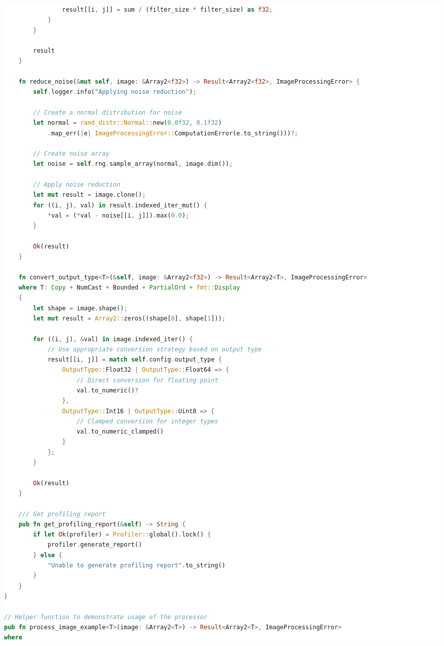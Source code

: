 ```rust
                result[[i, j]] = sum / (filter_size * filter_size) as f32;
            }
        }
        
        result
    }
    
    fn reduce_noise(&mut self, image: &Array2<f32>) -> Result<Array2<f32>, ImageProcessingError> {
        self.logger.info("Applying noise reduction");
        
        // Create a normal distribution for noise
        let normal = rand_distr::Normal::new(0.0f32, 0.1f32)
            .map_err(|e| ImageProcessingError::ComputationError(e.to_string()))?;
        
        // Create noise array
        let noise = self.rng.sample_array(normal, image.dim());
        
        // Apply noise reduction
        let mut result = image.clone();
        for ((i, j), val) in result.indexed_iter_mut() {
            *val = (*val - noise[[i, j]]).max(0.0);
        }
        
        Ok(result)
    }
    
    fn convert_output_type<T>(&self, image: &Array2<f32>) -> Result<Array2<T>, ImageProcessingError>
    where T: Copy + NumCast + Bounded + PartialOrd + fmt::Display
    {
        let shape = image.shape();
        let mut result = Array2::zeros((shape[0], shape[1]));
        
        for ((i, j), &val) in image.indexed_iter() {
            // Use appropriate conversion strategy based on output type
            result[[i, j]] = match self.config.output_type {
                OutputType::Float32 | OutputType::Float64 => {
                    // Direct conversion for floating point
                    val.to_numeric()?
                },
                OutputType::Int16 | OutputType::Uint8 => {
                    // Clamped conversion for integer types
                    val.to_numeric_clamped()
                }
            };
        }
        
        Ok(result)
    }
    
    /// Get profiling report
    pub fn get_profiling_report(&self) -> String {
        if let Ok(profiler) = Profiler::global().lock() {
            profiler.generate_report()
        } else {
            "Unable to generate profiling report".to_string()
        }
    }
}

// Helper function to demonstrate usage of the processor
pub fn process_image_example<T>(image: &Array2<T>) -> Result<Array2<T>, ImageProcessingError>
where 
```